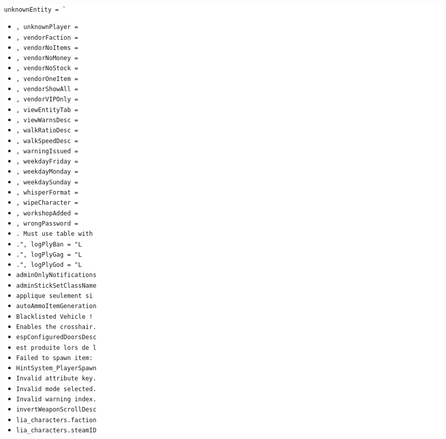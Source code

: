     unknownEntity = `
- `,
    unknownPlayer = `
- `,
    vendorFaction = `
- `,
    vendorNoItems = `
- `,
    vendorNoMoney = `
- `,
    vendorNoStock = `
- `,
    vendorOneItem = `
- `,
    vendorShowAll = `
- `,
    vendorVIPOnly = `
- `,
    viewEntityTab = `
- `,
    viewWarnsDesc = `
- `,
    walkRatioDesc = `
- `,
    walkSpeedDesc = `
- `,
    warningIssued = `
- `,
    weekdayFriday = `
- `,
    weekdayMonday = `
- `,
    weekdaySunday = `
- `,
    whisperFormat = `
- `,
    wipeCharacter = `
- `,
    workshopAdded = `
- `,
    wrongPassword = `
- `. Must use table with `
- `.",
    logPlyBan = "L`
- `.",
    logPlyGag = "L`
- `.",
    logPlyGod = "L`
- `adminOnlyNotifications`
- `adminStickSetClassName`
- `applique seulement si `
- `autoAmmoItemGeneration`
- `Blacklisted Vehicle ! `
- `Enables the crosshair.`
- `espConfiguredDoorsDesc`
- `est produite lors de l`
- `Failed to spawn item: `
- `HintSystem_PlayerSpawn`
- `Invalid attribute key.`
- `Invalid mode selected.`
- `Invalid warning index.`
- `invertWeaponScrollDesc`
- `lia_characters.faction`
- `lia_characters.steamID`